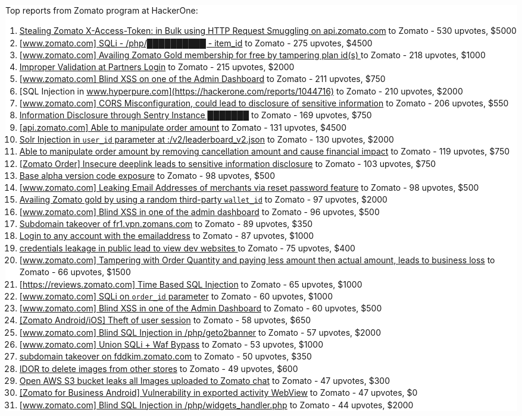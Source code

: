 Top reports from Zomato program at HackerOne:

1. [Stealing Zomato X-Access-Token: in Bulk using HTTP Request Smuggling on api.zomato.com](https://hackerone.com/reports/771666) to Zomato - 530 upvotes, $5000
2. [[www.zomato.com] SQLi - /php/██████████ - item_id](https://hackerone.com/reports/403616) to Zomato - 275 upvotes, $4500
3. [[www.zomato.com] Availing Zomato Gold membership for free by tampering plan id(s) ](https://hackerone.com/reports/511044) to Zomato - 218 upvotes, $1000
4. [Improper Validation at Partners Login](https://hackerone.com/reports/990048) to Zomato - 215 upvotes, $2000
5. [[www.zomato.com] Blind XSS on one of the Admin Dashboard](https://hackerone.com/reports/724889) to Zomato - 211 upvotes, $750
6. [SQL Injection in www.hyperpure.com](https://hackerone.com/reports/1044716) to Zomato - 210 upvotes, $2000
7. [[www.zomato.com] CORS Misconfiguration, could lead to disclosure of sensitive information](https://hackerone.com/reports/426165) to Zomato - 206 upvotes, $550
8. [Information Disclosure through Sentry Instance ███████](https://hackerone.com/reports/697512) to Zomato - 169 upvotes, $750
9. [[api.zomato.com] Able to manipulate order amount](https://hackerone.com/reports/512968) to Zomato - 131 upvotes, $4500
10. [Solr Injection in `user_id` parameter at :/v2/leaderboard_v2.json](https://hackerone.com/reports/952501) to Zomato - 130 upvotes, $2000
11. [Able to manipulate order amount by removing cancellation amount and cause financial impact](https://hackerone.com/reports/614523) to Zomato - 119 upvotes, $750
12. [[Zomato Order] Insecure deeplink leads to sensitive information disclosure](https://hackerone.com/reports/532225) to Zomato - 103 upvotes, $750
13. [Base alpha version code exposure](https://hackerone.com/reports/167859) to Zomato - 98 upvotes, $500
14. [[www.zomato.com] Leaking Email Addresses of merchants via reset password feature](https://hackerone.com/reports/293490) to Zomato - 98 upvotes, $500
15. [Availing Zomato gold by using a random third-party `wallet_id`](https://hackerone.com/reports/938021) to Zomato - 97 upvotes, $2000
16. [[www.zomato.com] Blind XSS in one of the admin dashboard](https://hackerone.com/reports/461272) to Zomato - 96 upvotes, $500
17. [Subdomain takeover of fr1.vpn.zomans.com](https://hackerone.com/reports/1182864) to Zomato - 89 upvotes, $350
18. [Login to any account with the emailaddress](https://hackerone.com/reports/245408) to Zomato - 87 upvotes, $1000
19. [ credentials leakage in public lead to view dev websites ](https://hackerone.com/reports/511440) to Zomato - 75 upvotes, $400
20. [[www.zomato.com] Tampering with Order Quantity and paying less amount then actual amount, leads to business loss](https://hackerone.com/reports/403783) to Zomato - 66 upvotes, $1500
21. [[https://reviews.zomato.com] Time Based SQL Injection](https://hackerone.com/reports/300176) to Zomato - 65 upvotes, $1000
22. [[www.zomato.com] SQLi on `order_id` parameter](https://hackerone.com/reports/358669) to Zomato - 60 upvotes, $1000
23. [[www.zomato.com] Blind XSS in one of the Admin Dashboard](https://hackerone.com/reports/419731) to Zomato - 60 upvotes, $500
24. [[Zomato Android/iOS] Theft of user session](https://hackerone.com/reports/328486) to Zomato - 58 upvotes, $650
25. [[www.zomato.com] Blind SQL Injection in /php/geto2banner](https://hackerone.com/reports/838855) to Zomato - 57 upvotes, $2000
26. [[www.zomato.com] Union SQLi + Waf Bypass](https://hackerone.com/reports/258582) to Zomato - 53 upvotes, $1000
27. [subdomain takeover on fddkim.zomato.com](https://hackerone.com/reports/1130376) to Zomato - 50 upvotes, $350
28. [IDOR to delete images from other stores](https://hackerone.com/reports/404797) to Zomato - 49 upvotes, $600
29. [Open AWS S3 bucket leaks all Images uploaded to Zomato chat](https://hackerone.com/reports/507097) to Zomato - 47 upvotes, $300
30. [[Zomato for Business Android] Vulnerability in exported activity WebView](https://hackerone.com/reports/537670) to Zomato - 47 upvotes, $0
31. [[www.zomato.com] Blind SQL Injection in /php/widgets_handler.php](https://hackerone.com/reports/836079) to Zomato - 44 upvotes, $2000